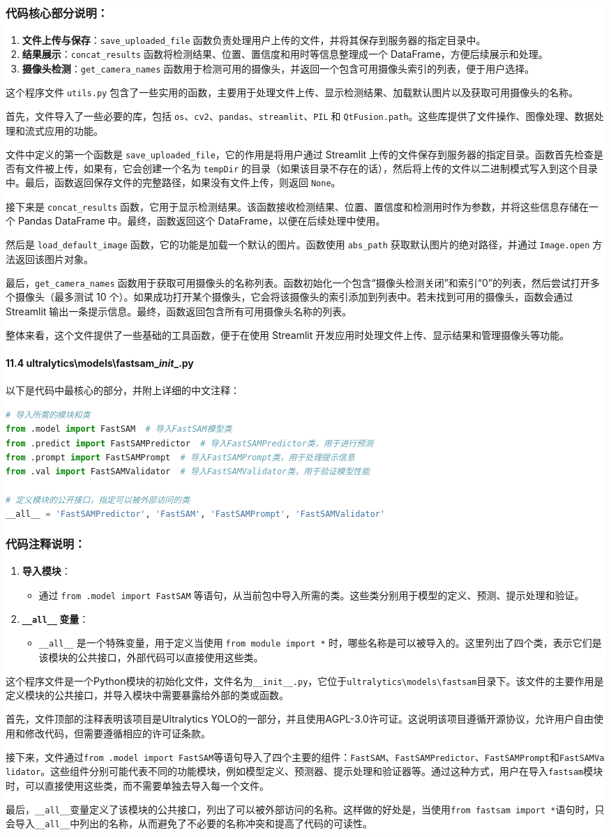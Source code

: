 ### 代码核心部分说明：
1. **文件上传与保存**：`save_uploaded_file` 函数负责处理用户上传的文件，并将其保存到服务器的指定目录中。
2. **结果展示**：`concat_results` 函数将检测结果、位置、置信度和用时等信息整理成一个 DataFrame，方便后续展示和处理。
3. **摄像头检测**：`get_camera_names` 函数用于检测可用的摄像头，并返回一个包含可用摄像头索引的列表，便于用户选择。

这个程序文件 `utils.py` 包含了一些实用的函数，主要用于处理文件上传、显示检测结果、加载默认图片以及获取可用摄像头的名称。

首先，文件导入了一些必要的库，包括 `os`、`cv2`、`pandas`、`streamlit`、`PIL` 和 `QtFusion.path`。这些库提供了文件操作、图像处理、数据处理和流式应用的功能。

文件中定义的第一个函数是 `save_uploaded_file`，它的作用是将用户通过 Streamlit 上传的文件保存到服务器的指定目录。函数首先检查是否有文件被上传，如果有，它会创建一个名为 `tempDir` 的目录（如果该目录不存在的话），然后将上传的文件以二进制模式写入到这个目录中。最后，函数返回保存文件的完整路径，如果没有文件上传，则返回 `None`。

接下来是 `concat_results` 函数，它用于显示检测结果。该函数接收检测结果、位置、置信度和检测用时作为参数，并将这些信息存储在一个 Pandas DataFrame 中。最终，函数返回这个 DataFrame，以便在后续处理中使用。

然后是 `load_default_image` 函数，它的功能是加载一个默认的图片。函数使用 `abs_path` 获取默认图片的绝对路径，并通过 `Image.open` 方法返回该图片对象。

最后，`get_camera_names` 函数用于获取可用摄像头的名称列表。函数初始化一个包含“摄像头检测关闭”和索引“0”的列表，然后尝试打开多个摄像头（最多测试 10 个）。如果成功打开某个摄像头，它会将该摄像头的索引添加到列表中。若未找到可用的摄像头，函数会通过 Streamlit 输出一条提示信息。最终，函数返回包含所有可用摄像头名称的列表。

整体来看，这个文件提供了一些基础的工具函数，便于在使用 Streamlit 开发应用时处理文件上传、显示结果和管理摄像头等功能。

#### 11.4 ultralytics\models\fastsam\__init__.py

以下是代码中最核心的部分，并附上详细的中文注释：

```python
# 导入所需的模块和类
from .model import FastSAM  # 导入FastSAM模型类
from .predict import FastSAMPredictor  # 导入FastSAMPredictor类，用于进行预测
from .prompt import FastSAMPrompt  # 导入FastSAMPrompt类，用于处理提示信息
from .val import FastSAMValidator  # 导入FastSAMValidator类，用于验证模型性能

# 定义模块的公开接口，指定可以被外部访问的类
__all__ = 'FastSAMPredictor', 'FastSAM', 'FastSAMPrompt', 'FastSAMValidator'
```

### 代码注释说明：
1. **导入模块**：
   - 通过 `from .model import FastSAM` 等语句，从当前包中导入所需的类。这些类分别用于模型的定义、预测、提示处理和验证。
   
2. **`__all__` 变量**：
   - `__all__` 是一个特殊变量，用于定义当使用 `from module import *` 时，哪些名称是可以被导入的。这里列出了四个类，表示它们是该模块的公共接口，外部代码可以直接使用这些类。

这个程序文件是一个Python模块的初始化文件，文件名为`__init__.py`，它位于`ultralytics\models\fastsam`目录下。该文件的主要作用是定义模块的公共接口，并导入模块中需要暴露给外部的类或函数。

首先，文件顶部的注释表明该项目是Ultralytics YOLO的一部分，并且使用AGPL-3.0许可证。这说明该项目遵循开源协议，允许用户自由使用和修改代码，但需要遵循相应的许可证条款。

接下来，文件通过`from .model import FastSAM`等语句导入了四个主要的组件：`FastSAM`、`FastSAMPredictor`、`FastSAMPrompt`和`FastSAMValidator`。这些组件分别可能代表不同的功能模块，例如模型定义、预测器、提示处理和验证器等。通过这种方式，用户在导入`fastsam`模块时，可以直接使用这些类，而不需要单独去导入每一个文件。

最后，`__all__`变量定义了该模块的公共接口，列出了可以被外部访问的名称。这样做的好处是，当使用`from fastsam import *`语句时，只会导入`__all__`中列出的名称，从而避免了不必要的名称冲突和提高了代码的可读性。
